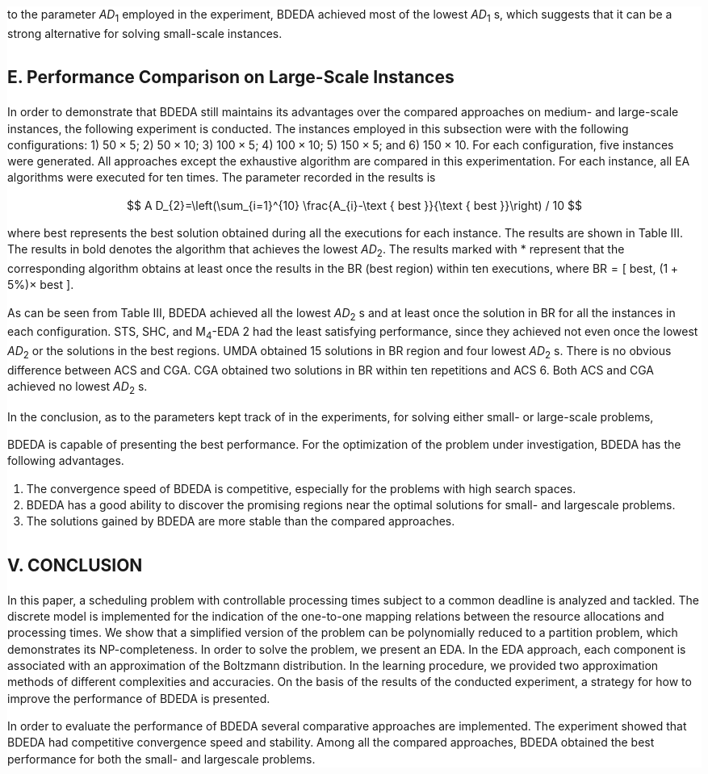 to the parameter $A D_{1}$ employed in the experiment, BDEDA achieved most of the lowest $A D_{1} \mathrm{~s}$, which suggests that it can be a strong alternative for solving small-scale instances.

## E. Performance Comparison on Large-Scale Instances

In order to demonstrate that BDEDA still maintains its advantages over the compared approaches on medium- and large-scale instances, the following experiment is conducted. The instances employed in this subsection were with the following configurations: 1) $50 \times 5$; 2) $50 \times 10$; 3) $100 \times 5$; 4) $100 \times 10$; 5) $150 \times 5$; and 6) $150 \times 10$. For each configuration, five instances were generated. All approaches except the exhaustive algorithm are compared in this experimentation. For each instance, all EA algorithms were executed for ten times. The parameter recorded in the results is

$$
A D_{2}=\left(\sum_{i=1}^{10} \frac{A_{i}-\text { best }}{\text { best }}\right) / 10
$$

where best represents the best solution obtained during all the executions for each instance. The results are shown in Table III. The results in bold denotes the algorithm that achieves the lowest $A D_{2}$. The results marked with $*$ represent that the corresponding algorithm obtains at least once the results in the BR (best region) within ten executions, where $\mathrm{BR}=[$ best, $(1+5 \%) \times$ best $]$.

As can be seen from Table III, BDEDA achieved all the lowest $A D_{2} \mathrm{~s}$ and at least once the solution in BR for all the instances in each configuration. STS, SHC, and $\mathrm{M}_{4}$-EDA 2 had the least satisfying performance, since they achieved not even once the lowest $A D_{2}$ or the solutions in the best regions. UMDA obtained 15 solutions in BR region and four lowest $A D_{2} \mathrm{~s}$. There is no obvious difference between ACS and CGA. CGA obtained two solutions in BR within ten repetitions and ACS 6. Both ACS and CGA achieved no lowest $A D_{2} \mathrm{~s}$.

In the conclusion, as to the parameters kept track of in the experiments, for solving either small- or large-scale problems,

BDEDA is capable of presenting the best performance. For the optimization of the problem under investigation, BDEDA has the following advantages.

1) The convergence speed of BDEDA is competitive, especially for the problems with high search spaces.
2) BDEDA has a good ability to discover the promising regions near the optimal solutions for small- and largescale problems.
3) The solutions gained by BDEDA are more stable than the compared approaches.

## V. CONCLUSION

In this paper, a scheduling problem with controllable processing times subject to a common deadline is analyzed and tackled. The discrete model is implemented for the indication of the one-to-one mapping relations between the resource allocations and processing times. We show that a simplified version of the problem can be polynomially reduced to a partition problem, which demonstrates its NP-completeness. In order to solve the problem, we present an EDA. In the EDA approach, each component is associated with an approximation of the Boltzmann distribution. In the learning procedure, we provided two approximation methods of different complexities and accuracies. On the basis of the results of the conducted experiment, a strategy for how to improve the performance of BDEDA is presented.

In order to evaluate the performance of BDEDA several comparative approaches are implemented. The experiment showed that BDEDA had competitive convergence speed and stability. Among all the compared approaches, BDEDA obtained the best performance for both the small- and largescale problems.


[^0]:    Manuscript received April 2, 2014; revised September 5, 2014; accepted November 14, 2014. Date of publication December 18, 2014; date of current version November 25, 2015. This work was supported in part by the 973 Program of China under Grant 2011CB707006, in part by the National Natural Science Foundation of China under Grant 61329302 and Grant 71171184, and in part by the European Union Seventh Framework Programme under Grant 247619. The work of J. A. Lozano was supported in part by the Basque Government Research Groups 2013-2018 under Grant IT-609-13 and in part by the Ministerio de Economía y Competitividad under Grant TIN2013-41272P.